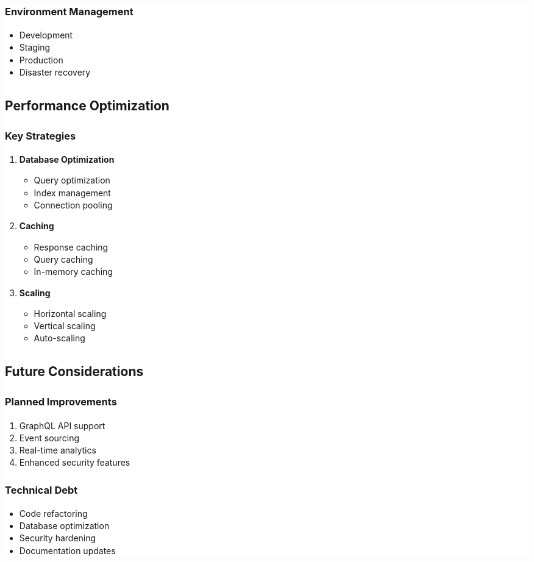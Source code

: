 ### Environment Management
- Development
- Staging
- Production
- Disaster recovery

## Performance Optimization

### Key Strategies
1. **Database Optimization**
   - Query optimization
   - Index management
   - Connection pooling

2. **Caching**
   - Response caching
   - Query caching
   - In-memory caching

3. **Scaling**
   - Horizontal scaling
   - Vertical scaling
   - Auto-scaling

## Future Considerations

### Planned Improvements
1. GraphQL API support
2. Event sourcing
3. Real-time analytics
4. Enhanced security features

### Technical Debt
- Code refactoring
- Database optimization
- Security hardening
- Documentation updates